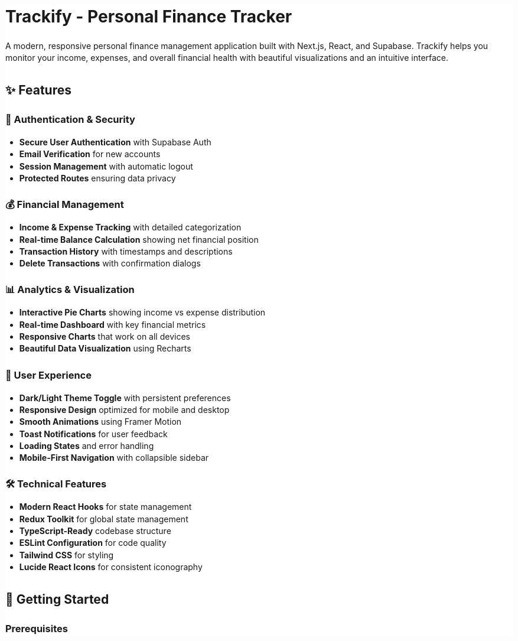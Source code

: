 # Trackify - Personal Finance Tracker

A modern, responsive personal finance management application built with Next.js, React, and Supabase. Trackify helps you monitor your income, expenses, and overall financial health with beautiful visualizations and an intuitive interface.

## ✨ Features

### 🔐 Authentication & Security

- **Secure User Authentication** with Supabase Auth
- **Email Verification** for new accounts
- **Session Management** with automatic logout
- **Protected Routes** ensuring data privacy

### 💰 Financial Management

- **Income & Expense Tracking** with detailed categorization
- **Real-time Balance Calculation** showing net financial position
- **Transaction History** with timestamps and descriptions
- **Delete Transactions** with confirmation dialogs

### 📊 Analytics & Visualization

- **Interactive Pie Charts** showing income vs expense distribution
- **Real-time Dashboard** with key financial metrics
- **Responsive Charts** that work on all devices
- **Beautiful Data Visualization** using Recharts

### 🎨 User Experience

- **Dark/Light Theme Toggle** with persistent preferences
- **Responsive Design** optimized for mobile and desktop
- **Smooth Animations** using Framer Motion
- **Toast Notifications** for user feedback
- **Loading States** and error handling
- **Mobile-First Navigation** with collapsible sidebar

### 🛠️ Technical Features

- **Modern React Hooks** for state management
- **Redux Toolkit** for global state management
- **TypeScript-Ready** codebase structure
- **ESLint Configuration** for code quality
- **Tailwind CSS** for styling
- **Lucide React Icons** for consistent iconography

## 🚀 Getting Started

### Prerequisites
